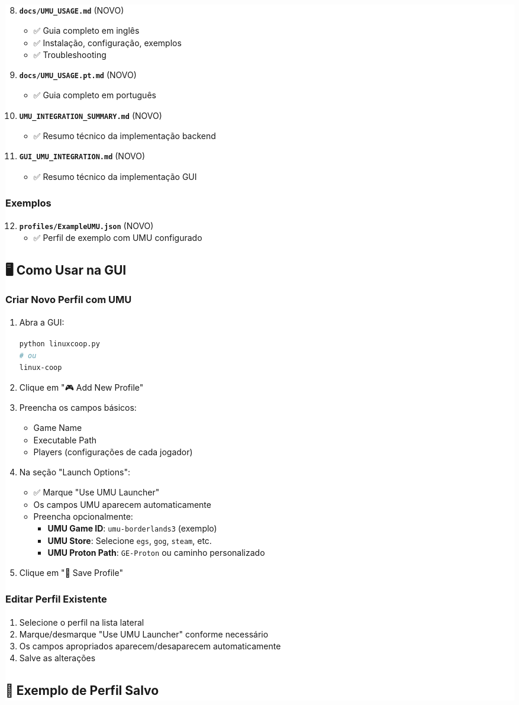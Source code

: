 8. **`docs/UMU_USAGE.md`** (NOVO)
   - ✅ Guia completo em inglês
   - ✅ Instalação, configuração, exemplos
   - ✅ Troubleshooting

9. **`docs/UMU_USAGE.pt.md`** (NOVO)
   - ✅ Guia completo em português

10. **`UMU_INTEGRATION_SUMMARY.md`** (NOVO)
    - ✅ Resumo técnico da implementação backend

11. **`GUI_UMU_INTEGRATION.md`** (NOVO)
    - ✅ Resumo técnico da implementação GUI

### Exemplos
12. **`profiles/ExampleUMU.json`** (NOVO)
    - ✅ Perfil de exemplo com UMU configurado

## 🖥️ Como Usar na GUI

### Criar Novo Perfil com UMU

1. Abra a GUI:
   ```bash
   python linuxcoop.py
   # ou
   linux-coop
   ```

2. Clique em "🎮 Add New Profile"

3. Preencha os campos básicos:
   - Game Name
   - Executable Path
   - Players (configurações de cada jogador)

4. Na seção "Launch Options":
   - ✅ Marque "Use UMU Launcher"
   - Os campos UMU aparecem automaticamente
   - Preencha opcionalmente:
     - **UMU Game ID**: `umu-borderlands3` (exemplo)
     - **UMU Store**: Selecione `egs`, `gog`, `steam`, etc.
     - **UMU Proton Path**: `GE-Proton` ou caminho personalizado

5. Clique em "💾 Save Profile"

### Editar Perfil Existente

1. Selecione o perfil na lista lateral
2. Marque/desmarque "Use UMU Launcher" conforme necessário
3. Os campos apropriados aparecem/desaparecem automaticamente
4. Salve as alterações

## 📝 Exemplo de Perfil Salvo
